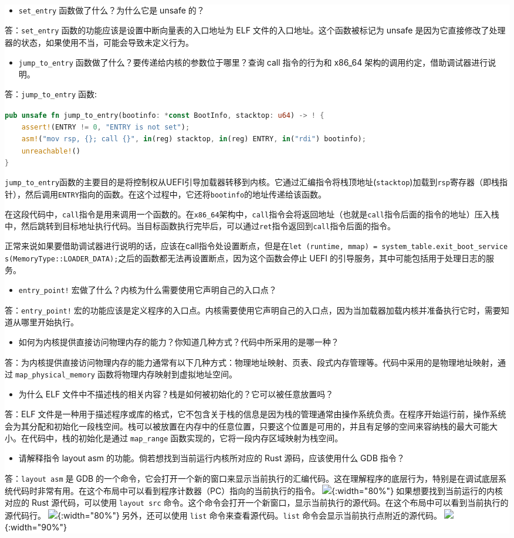 -   `set_entry` 函数做了什么？为什么它是 unsafe 的？

答：`set_entry` 函数的功能应该是设置中断向量表的入口地址为 ELF
文件的入口地址。这个函数被标记为 unsafe
是因为它直接修改了处理器的状态，如果使用不当，可能会导致未定义行为。

-   `jump_to_entry` 函数做了什么？要传递给内核的参数位于哪里？查询 call
    指令的行为和 x86_64 架构的调用约定，借助调试器进行说明。

答：`jump_to_entry` 函数:

``` rust
pub unsafe fn jump_to_entry(bootinfo: *const BootInfo, stacktop: u64) -> ! {
    assert!(ENTRY != 0, "ENTRY is not set");
    asm!("mov rsp, {}; call {}", in(reg) stacktop, in(reg) ENTRY, in("rdi") bootinfo);
    unreachable!()
}
```

`jump_to_entry`函数的主要目的是将控制权从UEFI引导加载器转移到内核。它通过汇编指令将栈顶地址(`stacktop`)加载到`rsp`寄存器（即栈指针），然后调用`ENTRY`指向的函数。在这个过程中，它还将`bootinfo`的地址传递给该函数。

在这段代码中，`call`指令是用来调用一个函数的。在`x86_64`架构中，`call`指令会将返回地址（也就是`call`指令后面的指令的地址）压入栈中，然后跳转到目标地址执行代码。当目标函数执行完毕后，可以通过`ret`指令返回到`call`指令后面的指令。

正常来说如果要借助调试器进行说明的话，应该在call指令处设置断点，但是在`let (runtime, mmap) = system_table.exit_boot_services(MemoryType::LOADER_DATA);`之后的函数都无法再设置断点，因为这个函数会停止
UEFI 的引导服务，其中可能包括用于处理日志的服务。

-   `entry_point!` 宏做了什么？内核为什么需要使用它声明自己的入口点？

答：`entry_point!`
宏的功能应该是定义程序的入口点。内核需要使用它声明自己的入口点，因为当加载器加载内核并准备执行它时，需要知道从哪里开始执行。

-   如何为内核提供直接访问物理内存的能力？你知道几种方式？代码中所采用的是哪一种？

答：为内核提供直接访问物理内存的能力通常有以下几种方式：物理地址映射、页表、段式内存管理等。代码中采用的是物理地址映射，通过
`map_physical_memory` 函数将物理内存映射到虚拟地址空间。

-   为什么 ELF
    文件中不描述栈的相关内容？栈是如何被初始化的？它可以被任意放置吗？

答：ELF
文件是一种用于描述程序或库的格式，它不包含关于栈的信息是因为栈的管理通常由操作系统负责。在程序开始运行前，操作系统会为其分配和初始化一段栈空间。栈可以被放置在内存中的任意位置，只要这个位置是可用的，并且有足够的空间来容纳栈的最大可能大小。在代码中，栈的初始化是通过
`map_range` 函数实现的，它将一段内存区域映射为栈空间。

-   请解释指令 layout asm 的功能。倘若想找到当前运行内核所对应的 Rust
    源码，应该使用什么 GDB 指令？

答：`layout asm` 是 GDB
的一个命令，它会打开一个新的窗口来显示当前执行的汇编代码。这在理解程序的底层行为，特别是在调试底层系统代码时非常有用。在这个布局中可以看到程序计数器（PC）指向的当前执行的指令。
![](https://raw.githubusercontent.com/zjy1412/zjy1412.github.io/master/_posts/image1/gdb_layout_asm.png){:width="80%"}
如果想要找到当前运行的内核对应的 Rust 源代码，可以使用 `layout src`
命令。这个命令会打开一个新窗口，显示当前执行的源代码。在这个布局中可以看到当前执行的源代码行。
![](https://raw.githubusercontent.com/zjy1412/zjy1412.github.io/master/_posts/image1/gdb_layout_src.png){:width="80%"} 另外，还可以使用 `list`
命令来查看源代码。`list` 命令会显示当前执行点附近的源代码。
![](https://raw.githubusercontent.com/zjy1412/zjy1412.github.io/master/_posts/image1/gdb_list.png){:width="90%"}
